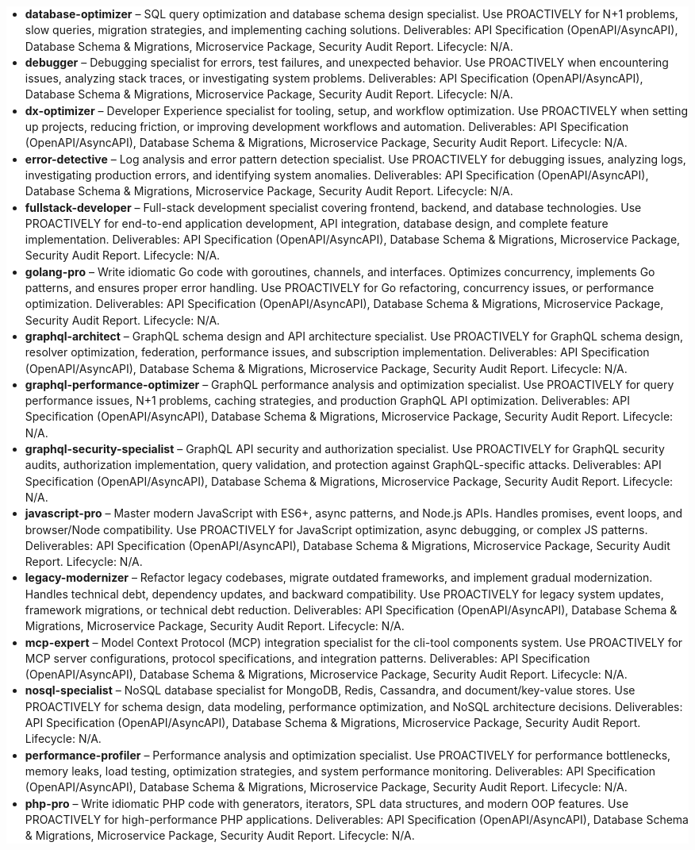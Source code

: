 - **database-optimizer** – SQL query optimization and database schema design specialist. Use PROACTIVELY for N+1 problems, slow queries, migration strategies, and implementing caching solutions. Deliverables: API Specification (OpenAPI/AsyncAPI), Database Schema & Migrations, Microservice Package, Security Audit Report. Lifecycle: N/A.
- **debugger** – Debugging specialist for errors, test failures, and unexpected behavior. Use PROACTIVELY when encountering issues, analyzing stack traces, or investigating system problems. Deliverables: API Specification (OpenAPI/AsyncAPI), Database Schema & Migrations, Microservice Package, Security Audit Report. Lifecycle: N/A.
- **dx-optimizer** – Developer Experience specialist for tooling, setup, and workflow optimization. Use PROACTIVELY when setting up projects, reducing friction, or improving development workflows and automation. Deliverables: API Specification (OpenAPI/AsyncAPI), Database Schema & Migrations, Microservice Package, Security Audit Report. Lifecycle: N/A.
- **error-detective** – Log analysis and error pattern detection specialist. Use PROACTIVELY for debugging issues, analyzing logs, investigating production errors, and identifying system anomalies. Deliverables: API Specification (OpenAPI/AsyncAPI), Database Schema & Migrations, Microservice Package, Security Audit Report. Lifecycle: N/A.
- **fullstack-developer** – Full-stack development specialist covering frontend, backend, and database technologies. Use PROACTIVELY for end-to-end application development, API integration, database design, and complete feature implementation. Deliverables: API Specification (OpenAPI/AsyncAPI), Database Schema & Migrations, Microservice Package, Security Audit Report. Lifecycle: N/A.
- **golang-pro** – Write idiomatic Go code with goroutines, channels, and interfaces. Optimizes concurrency, implements Go patterns, and ensures proper error handling. Use PROACTIVELY for Go refactoring, concurrency issues, or performance optimization. Deliverables: API Specification (OpenAPI/AsyncAPI), Database Schema & Migrations, Microservice Package, Security Audit Report. Lifecycle: N/A.
- **graphql-architect** – GraphQL schema design and API architecture specialist. Use PROACTIVELY for GraphQL schema design, resolver optimization, federation, performance issues, and subscription implementation. Deliverables: API Specification (OpenAPI/AsyncAPI), Database Schema & Migrations, Microservice Package, Security Audit Report. Lifecycle: N/A.
- **graphql-performance-optimizer** – GraphQL performance analysis and optimization specialist. Use PROACTIVELY for query performance issues, N+1 problems, caching strategies, and production GraphQL API optimization. Deliverables: API Specification (OpenAPI/AsyncAPI), Database Schema & Migrations, Microservice Package, Security Audit Report. Lifecycle: N/A.
- **graphql-security-specialist** – GraphQL API security and authorization specialist. Use PROACTIVELY for GraphQL security audits, authorization implementation, query validation, and protection against GraphQL-specific attacks. Deliverables: API Specification (OpenAPI/AsyncAPI), Database Schema & Migrations, Microservice Package, Security Audit Report. Lifecycle: N/A.
- **javascript-pro** – Master modern JavaScript with ES6+, async patterns, and Node.js APIs. Handles promises, event loops, and browser/Node compatibility. Use PROACTIVELY for JavaScript optimization, async debugging, or complex JS patterns. Deliverables: API Specification (OpenAPI/AsyncAPI), Database Schema & Migrations, Microservice Package, Security Audit Report. Lifecycle: N/A.
- **legacy-modernizer** – Refactor legacy codebases, migrate outdated frameworks, and implement gradual modernization. Handles technical debt, dependency updates, and backward compatibility. Use PROACTIVELY for legacy system updates, framework migrations, or technical debt reduction. Deliverables: API Specification (OpenAPI/AsyncAPI), Database Schema & Migrations, Microservice Package, Security Audit Report. Lifecycle: N/A.
- **mcp-expert** – Model Context Protocol (MCP) integration specialist for the cli-tool components system. Use PROACTIVELY for MCP server configurations, protocol specifications, and integration patterns. Deliverables: API Specification (OpenAPI/AsyncAPI), Database Schema & Migrations, Microservice Package, Security Audit Report. Lifecycle: N/A.
- **nosql-specialist** – NoSQL database specialist for MongoDB, Redis, Cassandra, and document/key-value stores. Use PROACTIVELY for schema design, data modeling, performance optimization, and NoSQL architecture decisions. Deliverables: API Specification (OpenAPI/AsyncAPI), Database Schema & Migrations, Microservice Package, Security Audit Report. Lifecycle: N/A.
- **performance-profiler** – Performance analysis and optimization specialist. Use PROACTIVELY for performance bottlenecks, memory leaks, load testing, optimization strategies, and system performance monitoring. Deliverables: API Specification (OpenAPI/AsyncAPI), Database Schema & Migrations, Microservice Package, Security Audit Report. Lifecycle: N/A.
- **php-pro** – Write idiomatic PHP code with generators, iterators, SPL data structures, and modern OOP features. Use PROACTIVELY for high-performance PHP applications. Deliverables: API Specification (OpenAPI/AsyncAPI), Database Schema & Migrations, Microservice Package, Security Audit Report. Lifecycle: N/A.